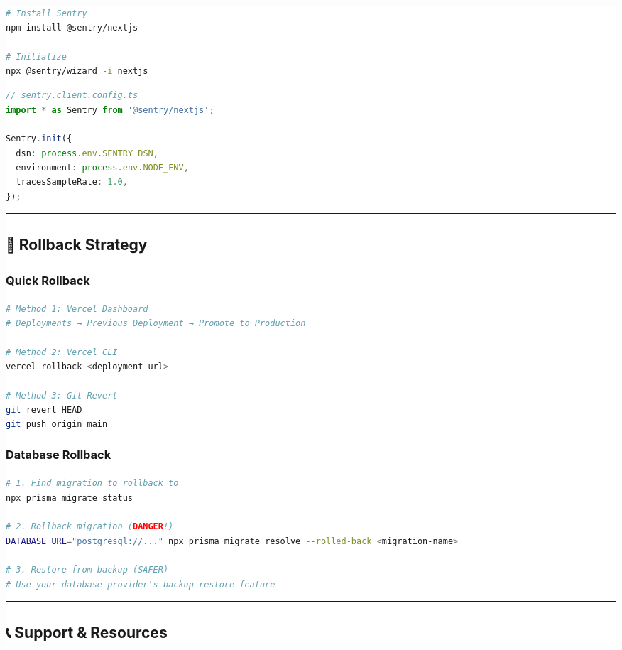 ```bash
# Install Sentry
npm install @sentry/nextjs

# Initialize
npx @sentry/wizard -i nextjs
```

```typescript
// sentry.client.config.ts
import * as Sentry from '@sentry/nextjs';

Sentry.init({
  dsn: process.env.SENTRY_DSN,
  environment: process.env.NODE_ENV,
  tracesSampleRate: 1.0,
});
```

---

## 🔄 **Rollback Strategy**

### **Quick Rollback**

```bash
# Method 1: Vercel Dashboard
# Deployments → Previous Deployment → Promote to Production

# Method 2: Vercel CLI
vercel rollback <deployment-url>

# Method 3: Git Revert
git revert HEAD
git push origin main
```

### **Database Rollback**

```bash
# 1. Find migration to rollback to
npx prisma migrate status

# 2. Rollback migration (DANGER!)
DATABASE_URL="postgresql://..." npx prisma migrate resolve --rolled-back <migration-name>

# 3. Restore from backup (SAFER)
# Use your database provider's backup restore feature
```

---

## 📞 **Support & Resources**

